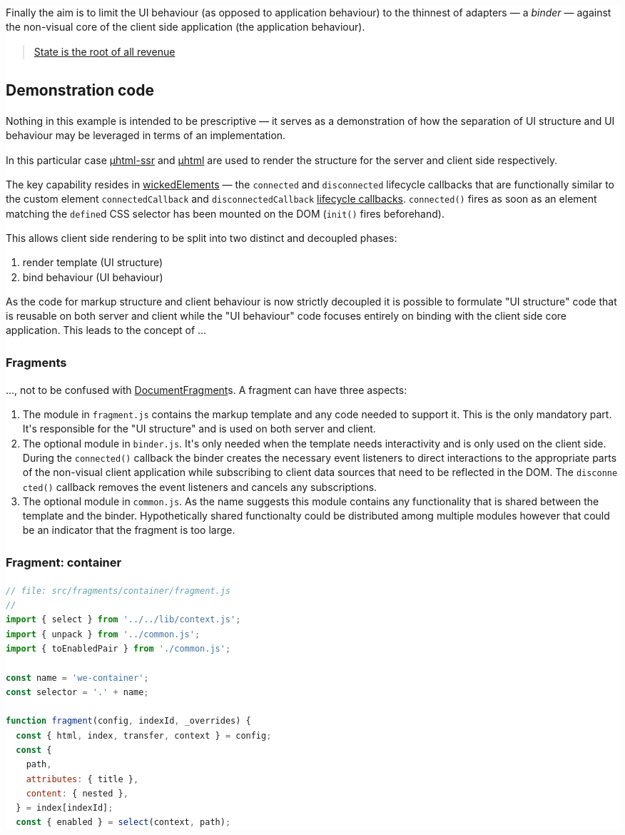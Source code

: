 Finally the aim is to limit the UI behaviour (as opposed to application behaviour) to the thinnest of adapters — a *binder* — against the non-visual core of the client side application (the application behaviour).

> [State is the root of all revenue](https://michel.codes/blogs/ui-as-an-afterthought)

## Demonstration code

Nothing in this example is intended to be prescriptive — it serves as a demonstration of how the separation of UI structure and UI behaviour may be leveraged in terms of an implementation.

In this particular case [µhtml-ssr](https://github.com/WebReflection/uhtml-ssr) and [µhtml](https://github.com/WebReflection/uhtml) are used to render the structure for the server and client side respectively.

The key capability resides in [wickedElements](https://github.com/WebReflection/wicked-elements) — the `connected` and `disconnected` lifecycle callbacks that are functionally similar to the custom element `connectedCallback` and `disconnectedCallback` [lifecycle callbacks](https://developer.mozilla.org/en-US/docs/Web/Web_Components/Using_custom_elements#using_the_lifecycle_callbacks). `connected()` fires as soon as an element matching the `define`d CSS selector has been mounted on the DOM (`init()` fires beforehand). 

This allows client side rendering to be split into two distinct and decoupled phases:

1. render template (UI structure)
2. bind behaviour (UI behaviour)

As the code for markup structure and client behaviour is now strictly decoupled it is possible to formulate "UI structure" code that is reusable on both server and client while the "UI behaviour" code focuses entirely on binding with the client side core application.  This leads to the concept of …

### Fragments

…, not to be confused with [DocumentFragment](https://developer.mozilla.org/en-US/docs/Web/API/DocumentFragment)s. A fragment can have three aspects:
1. The module in `fragment.js` contains the markup template and any code needed to support it. This is the only mandatory part. It's responsible for the "UI structure" and is used on both server and client.
2. The optional module in `binder.js`. It's only needed when the template needs interactivity and is only used on the client side. During the  `connected()` callback the binder creates the necessary event listeners to direct interactions to the appropriate parts of the non-visual client application while subscribing to client data sources that need to be reflected in the DOM. The `disconnected()` callback removes the event listeners and cancels any subscriptions.   
3. The optional module in `common.js`. As the name suggests this module contains any functionality that is shared between the template and the binder. Hypothetically shared functionalty could be distributed among multiple modules however that could be an indicator that the fragment is too large.

### Fragment: container

```javascript
// file: src/fragments/container/fragment.js
//
import { select } from '../../lib/context.js';
import { unpack } from '../common.js';
import { toEnabledPair } from './common.js';

const name = 'we-container';
const selector = '.' + name;

function fragment(config, indexId, _overrides) {
  const { html, index, transfer, context } = config;
  const {
    path,
    attributes: { title },
    content: { nested },
  } = index[indexId];
  const { enabled } = select(context, path);
```